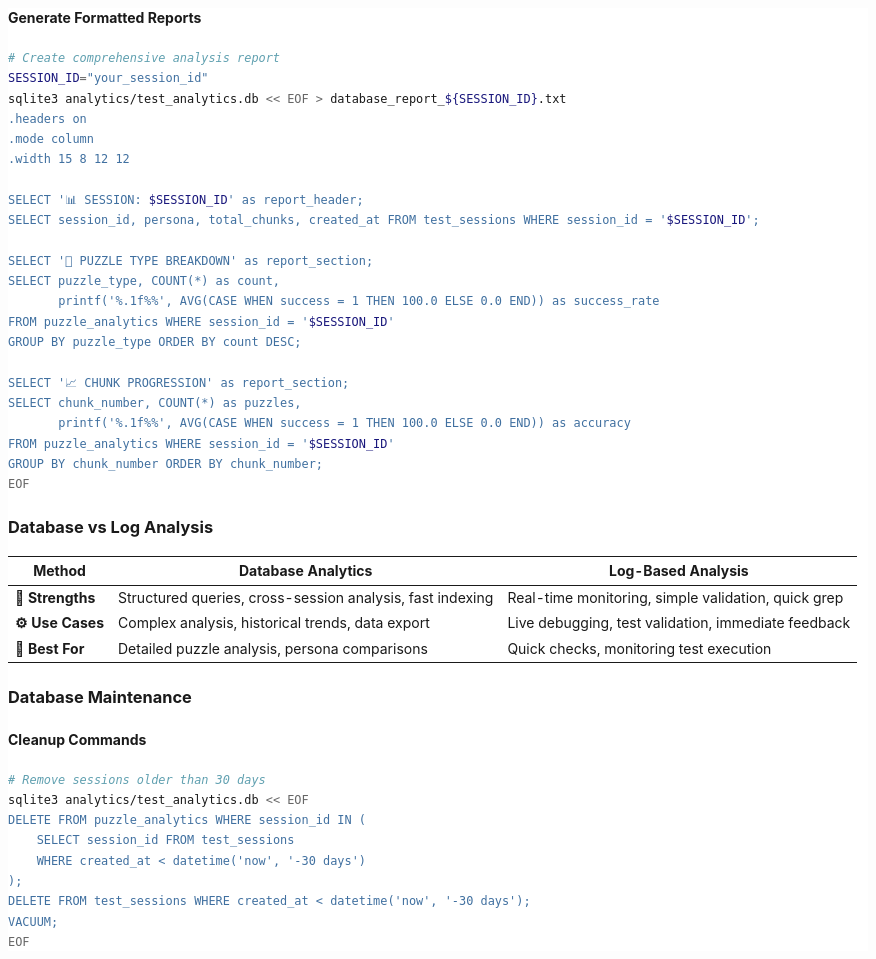 #### Generate Formatted Reports
```bash
# Create comprehensive analysis report
SESSION_ID="your_session_id"
sqlite3 analytics/test_analytics.db << EOF > database_report_${SESSION_ID}.txt
.headers on
.mode column
.width 15 8 12 12

SELECT '📊 SESSION: $SESSION_ID' as report_header;
SELECT session_id, persona, total_chunks, created_at FROM test_sessions WHERE session_id = '$SESSION_ID';

SELECT '🧩 PUZZLE TYPE BREAKDOWN' as report_section;
SELECT puzzle_type, COUNT(*) as count,
       printf('%.1f%%', AVG(CASE WHEN success = 1 THEN 100.0 ELSE 0.0 END)) as success_rate
FROM puzzle_analytics WHERE session_id = '$SESSION_ID'
GROUP BY puzzle_type ORDER BY count DESC;

SELECT '📈 CHUNK PROGRESSION' as report_section;
SELECT chunk_number, COUNT(*) as puzzles,
       printf('%.1f%%', AVG(CASE WHEN success = 1 THEN 100.0 ELSE 0.0 END)) as accuracy
FROM puzzle_analytics WHERE session_id = '$SESSION_ID'
GROUP BY chunk_number ORDER BY chunk_number;
EOF
```

### Database vs Log Analysis

| Method | Database Analytics | Log-Based Analysis |
|--------|-------------------|-------------------|
| **💪 Strengths** | Structured queries, cross-session analysis, fast indexing | Real-time monitoring, simple validation, quick grep |
| **⚙️ Use Cases** | Complex analysis, historical trends, data export | Live debugging, test validation, immediate feedback |
| **🎯 Best For** | Detailed puzzle analysis, persona comparisons | Quick checks, monitoring test execution |

### Database Maintenance

#### Cleanup Commands
```bash
# Remove sessions older than 30 days
sqlite3 analytics/test_analytics.db << EOF
DELETE FROM puzzle_analytics WHERE session_id IN (
    SELECT session_id FROM test_sessions
    WHERE created_at < datetime('now', '-30 days')
);
DELETE FROM test_sessions WHERE created_at < datetime('now', '-30 days');
VACUUM;
EOF
```
